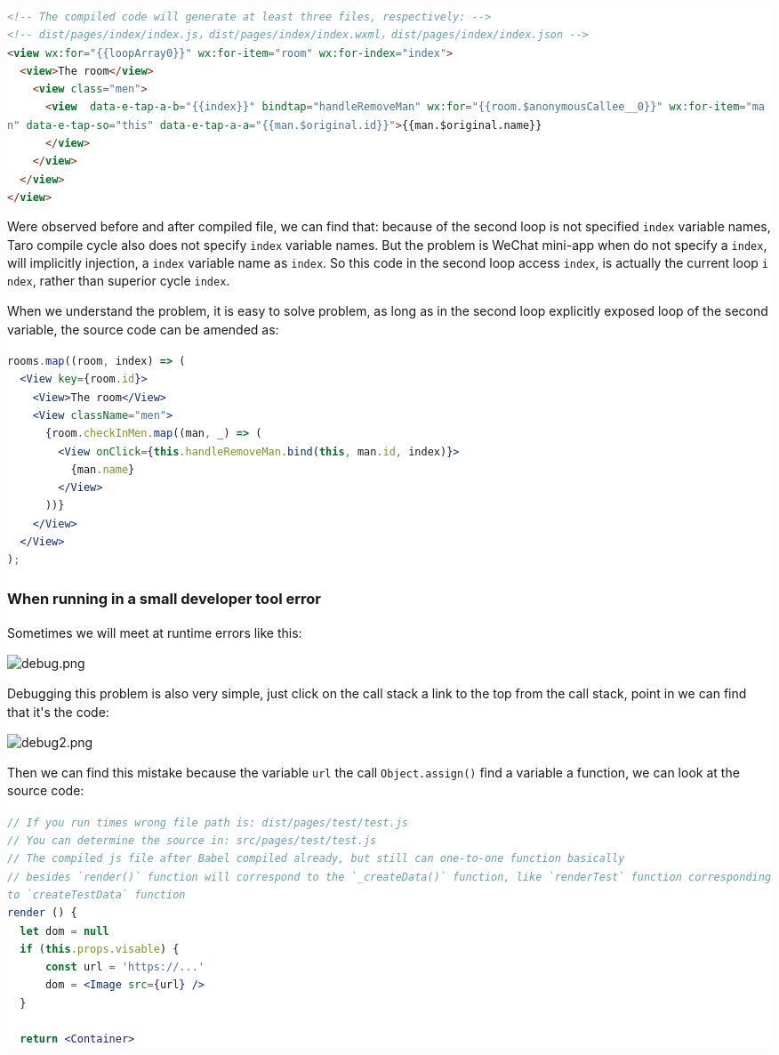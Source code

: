 ```html
<!-- The compiled code will generate at least three files, respectively: -->
<!-- dist/pages/index/index.js，dist/pages/index/index.wxml，dist/pages/index/index.json -->
<view wx:for="{{loopArray0}}" wx:for-item="room" wx:for-index="index">
  <view>The room</view>
    <view class="men">
      <view  data-e-tap-a-b="{{index}}" bindtap="handleRemoveMan" wx:for="{{room.$anonymousCallee__0}}" wx:for-item="man" data-e-tap-so="this" data-e-tap-a-a="{{man.$original.id}}">{{man.$original.name}}
      </view>
    </view>
  </view>
</view>
```

Were observed before and after compiled file, we can find that: because of the second loop is not specified `index` variable names, Taro compile cycle also does not specify `index` variable names. But the problem is WeChat mini-app when do not specify a `index`, will implicitly injection, a `index` variable name as `index`. So this code in the second loop access `index`, is actually the current loop `index`, rather than superior cycle `index`.

When we understand the problem, it is easy to solve problem, as long as in the second loop explicitly exposed loop of the second variable, the source code can be amended as:

```jsx
rooms.map((room, index) => (
  <View key={room.id}>
    <View>The room</View>
    <View className="men">
      {room.checkInMen.map((man, _) => (
        <View onClick={this.handleRemoveMan.bind(this, man.id, index)}>
          {man.name}
        </View>
      ))}
    </View>
  </View>
);
```

### When running in a small developer tool error

Sometimes we will meet at runtime errors like this:

![debug.png](https://i.loli.net/2019/02/27/5c765b5bc1915.png)

Debugging this problem is also very simple, just click on the call stack a link to the top from the call stack, point in we can find that it's the code:

![debug2.png](https://i.loli.net/2019/02/28/5c77517c622e3.png)

Then we can find this mistake because the variable `url` the call `Object.assign()` find a variable a function, we can look at the source code:

```jsx
// If you run times wrong file path is: dist/pages/test/test.js
// You can determine the source in: src/pages/test/test.js
// The compiled js file after Babel compiled already, but still can one-to-one function basically
// besides `render()` function will correspond to the `_createData()` function, like `renderTest` function corresponding to `createTestData` function
render () {
  let dom = null
  if (this.props.visable) {
      const url = 'https://...'
      dom = <Image src={url} />
  }
  
  return <Container>
```